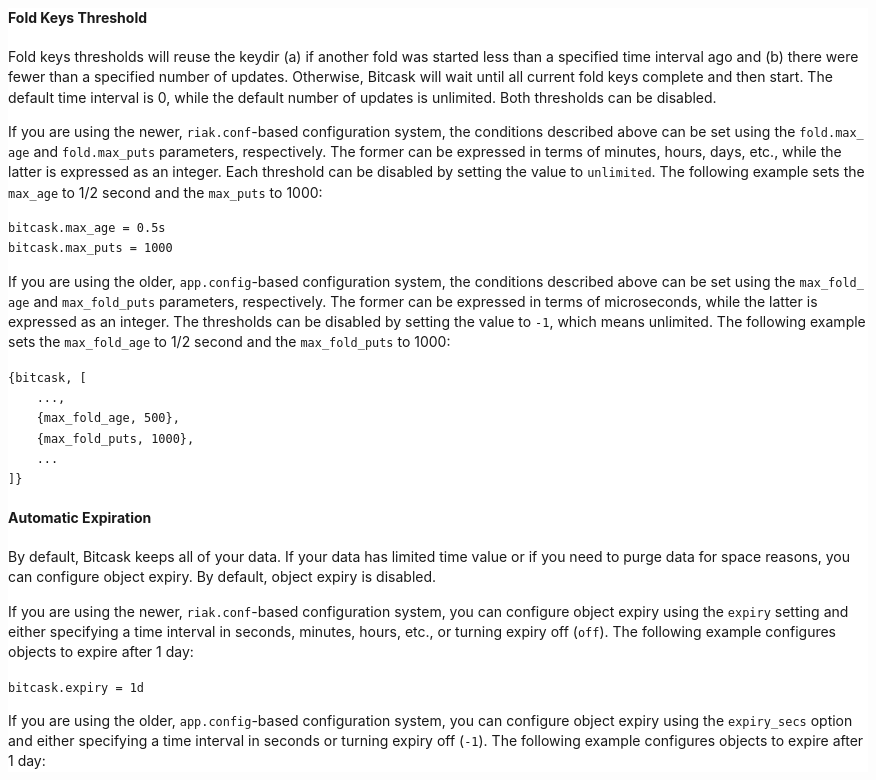 #### Fold Keys Threshold

Fold keys thresholds will reuse the keydir (a) if another fold was
started less than a specified time interval ago and (b) there were fewer
than a specified number of updates. Otherwise, Bitcask will wait until
all current fold keys complete and then start. The default time interval
is 0, while the default number of updates is unlimited. Both thresholds
can be disabled.

If you are using the newer, `riak.conf`-based configuration system,
the conditions described above can be set using the `fold.max_age` and
`fold.max_puts` parameters, respectively. The former can be expressed in
terms of minutes, hours, days, etc., while the latter is expressed as an
integer. Each threshold can be disabled by setting the value to
`unlimited`. The following example sets the `max_age` to 1/2 second and
the `max_puts` to 1000:

```riakconf
bitcask.max_age = 0.5s
bitcask.max_puts = 1000
```

If you are using the older, `app.config`-based configuration system,
the conditions described above can be set using the `max_fold_age` and
`max_fold_puts` parameters, respectively. The former can be expressed in
terms of microseconds, while the latter is expressed as an
integer. The thresholds can be disabled by setting the value to
`-1`, which means unlimited. The following example sets the
`max_fold_age` to 1/2 second and the `max_fold_puts` to 1000:

```appconfig
{bitcask, [
    ...,
    {max_fold_age, 500},
    {max_fold_puts, 1000},
    ...
]}
```

#### Automatic Expiration

By default, Bitcask keeps all of your data. If your data has limited
time value or if you need to purge data for space reasons, you can
configure object expiry. By default, object expiry is disabled.

If you are using the newer, `riak.conf`-based configuration system, you
can configure object expiry using the `expiry` setting and either
specifying a time interval in seconds, minutes, hours, etc., or turning
expiry off (`off`). The following example configures objects to expire
after 1 day:

```riakconf
bitcask.expiry = 1d
```

If you are using the older, `app.config`-based configuration system, you
can configure object expiry using the `expiry_secs` option and either
specifying a time interval in seconds or turning expiry off (`-1`). The
following example configures objects to expire after 1 day:
